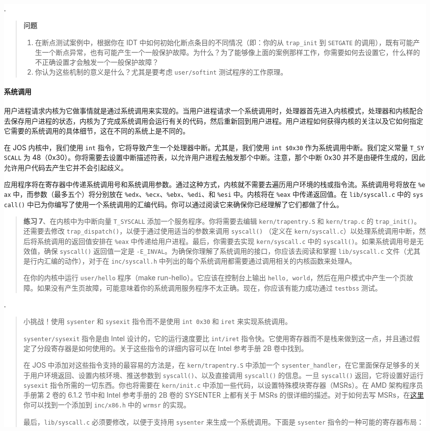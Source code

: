 .



> 
> **问题**
> 
> 
> 1. 在断点测试案例中，根据你在 IDT 中如何初始化断点条目的不同情况（即：你的从 `trap_init` 到 `SETGATE` 的调用），既有可能产生一个断点异常，也有可能产生一个一般保护故障。为什么？为了能够像上面的案例那样工作，你需要如何去设置它，什么样的不正确设置才会触发一个一般保护故障？
> 2. 你认为这些机制的意义是什么？尤其是要考虑 `user/softint` 测试程序的工作原理。
> 
> 
> 


#### 系统调用


用户进程请求内核为它做事情就是通过系统调用来实现的。当用户进程请求一个系统调用时，处理器首先进入内核模式，处理器和内核配合去保存用户进程的状态，内核为了完成系统调用会运行有关的代码，然后重新回到用户进程。用户进程如何获得内核的关注以及它如何指定它需要的系统调用的具体细节，这在不同的系统上是不同的。


在 JOS 内核中，我们使用 `int` 指令，它将导致产生一个处理器中断。尤其是，我们使用 `int $0x30` 作为系统调用中断。我们定义常量 `T_SYSCALL` 为 48（0x30）。你将需要去设置中断描述符表，以允许用户进程去触发那个中断。注意，那个中断 0x30 并不是由硬件生成的，因此允许用户代码去产生它并不会引起歧义。


应用程序将在寄存器中传递系统调用号和系统调用参数。通过这种方式，内核就不需要去遍历用户环境的栈或指令流。系统调用号将放在 `%eax` 中，而参数（最多五个）将分别放在 `%edx`、`%ecx`、`%ebx`、`%edi`、和 `%esi` 中。内核将在 `%eax` 中传递返回值。在 `lib/syscall.c` 中的 `syscall()` 中已为你编写了使用一个系统调用的汇编代码。你可以通过阅读它来确保你已经理解了它们都做了什么。



> 
> **练习 7**、在内核中为中断向量 `T_SYSCALL` 添加一个服务程序。你将需要去编辑 `kern/trapentry.S` 和 `kern/trap.c` 的 `trap_init()`。还需要去修改 `trap_dispatch()`，以便于通过使用适当的参数来调用 `syscall()` （定义在 `kern/syscall.c`）以处理系统调用中断，然后将系统调用的返回值安排在 `%eax` 中传递给用户进程。最后，你需要去实现 `kern/syscall.c` 中的 `syscall()`。如果系统调用号是无效值，确保 `syscall()` 返回值一定是 `-E_INVAL`。为确保你理解了系统调用的接口，你应该去阅读和掌握 `lib/syscall.c` 文件（尤其是行内汇编的动作），对于在 `inc/syscall.h` 中列出的每个系统调用都需要通过调用相关的内核函数来处理A。
> 
> 
> 在你的内核中运行 `user/hello` 程序（make run-hello）。它应该在控制台上输出 `hello, world`，然后在用户模式中产生一个页故障。如果没有产生页故障，可能意味着你的系统调用服务程序不太正确。现在，你应该有能力成功通过 `testbss` 测试。
> 
> 
> 


.



> 
> 小挑战！使用 `sysenter` 和 `sysexit` 指令而不是使用 `int 0x30` 和 `iret` 来实现系统调用。
> 
> 
> `sysenter/sysexit` 指令是由 Intel 设计的，它的运行速度要比 `int/iret` 指令快。它使用寄存器而不是栈来做到这一点，并且通过假定了分段寄存器是如何使用的。关于这些指令的详细内容可以在 Intel 参考手册 2B 卷中找到。
> 
> 
> 在 JOS 中添加对这些指令支持的最容易的方法是，在 `kern/trapentry.S` 中添加一个 `sysenter_handler`，在它里面保存足够多的关于用户环境返回、设置内核环境、推送参数到 `syscall()`、以及直接调用 `syscall()` 的信息。一旦 `syscall()` 返回，它将设置好运行 `sysexit` 指令所需的一切东西。你也将需要在 `kern/init.c` 中添加一些代码，以设置特殊模块寄存器（MSRs）。在 AMD 架构程序员手册第 2 卷的 6.1.2 节中和 Intel 参考手册的 2B 卷的 SYSENTER 上都有关于 MSRs 的很详细的描述。对于如何去写 MSRs，在[这里](http://ftp.kh.edu.tw/Linux/SuSE/people/garloff/linux/k6mod.c)你可以找到一个添加到 `inc/x86.h` 中的 `wrmsr` 的实现。
> 
> 
> 最后，`lib/syscall.c` 必须要修改，以便于支持用 `sysenter` 来生成一个系统调用。下面是 `sysenter` 指令的一种可能的寄存器布局：
> 
> 
> 
> ```